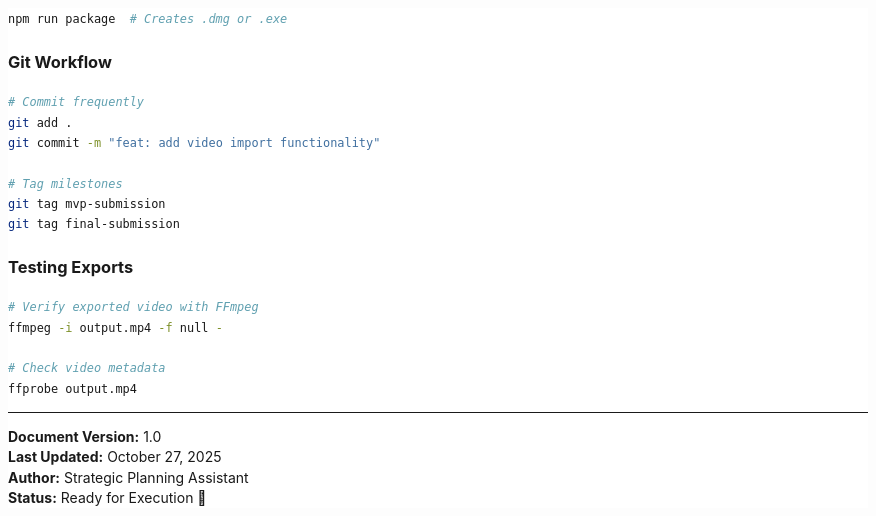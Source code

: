 ```bash
npm run package  # Creates .dmg or .exe
```

### Git Workflow
```bash
# Commit frequently
git add .
git commit -m "feat: add video import functionality"

# Tag milestones
git tag mvp-submission
git tag final-submission
```

### Testing Exports
```bash
# Verify exported video with FFmpeg
ffmpeg -i output.mp4 -f null -

# Check video metadata
ffprobe output.mp4
```

---

**Document Version:** 1.0  
**Last Updated:** October 27, 2025  
**Author:** Strategic Planning Assistant  
**Status:** Ready for Execution 🚀
